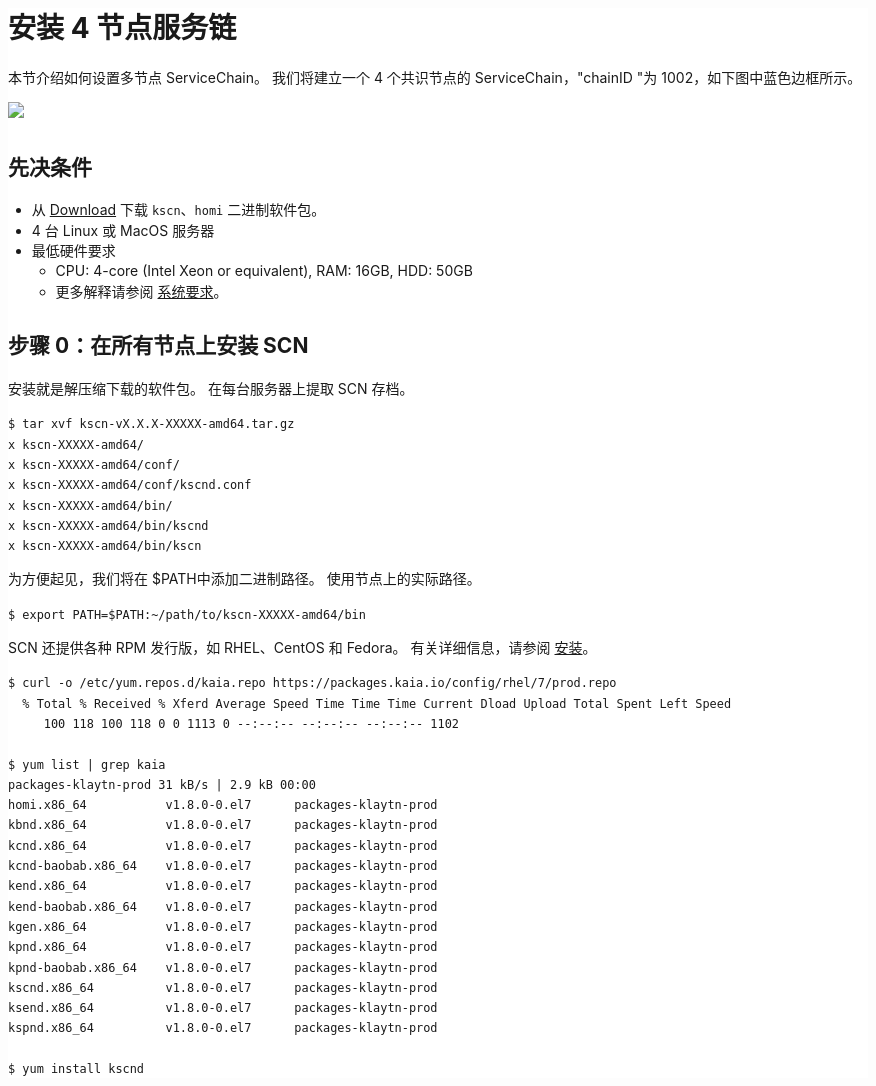 # 安装 4 节点服务链

本节介绍如何设置多节点 ServiceChain。 我们将建立一个 4 个共识节点的 ServiceChain，"chainID "为 1002，如下图中蓝色边框所示。

![](/img/nodes/sc-4scn-arch.png)

## 先决条件<a id="prerequisites"></a>

- 从 [Download](../../downloads/downloads.md) 下载 `kscn`、`homi` 二进制软件包。
- 4 台 Linux 或 MacOS 服务器
- 最低硬件要求
  - CPU: 4-core (Intel Xeon or equivalent), RAM: 16GB, HDD: 50GB
  - 更多解释请参阅 [系统要求](../system-requirements.md)。

## 步骤 0：在所有节点上安装 SCN<a id="install-scn"></a>

安装就是解压缩下载的软件包。 在每台服务器上提取 SCN 存档。

```console
$ tar xvf kscn-vX.X.X-XXXXX-amd64.tar.gz
x kscn-XXXXX-amd64/
x kscn-XXXXX-amd64/conf/
x kscn-XXXXX-amd64/conf/kscnd.conf
x kscn-XXXXX-amd64/bin/
x kscn-XXXXX-amd64/bin/kscnd
x kscn-XXXXX-amd64/bin/kscn
```

为方便起见，我们将在 $PATH中添加二进制路径。 使用节点上的实际路径。

```console
$ export PATH=$PATH:~/path/to/kscn-XXXXX-amd64/bin
```

SCN 还提供各种 RPM 发行版，如 RHEL、CentOS 和 Fedora。 有关详细信息，请参阅 [安装](../install-service-chain.md#installation)。

```console
$ curl -o /etc/yum.repos.d/kaia.repo https://packages.kaia.io/config/rhel/7/prod.repo
  % Total % Received % Xferd Average Speed Time Time Time Current Dload Upload Total Spent Left Speed
     100 118 100 118 0 0 1113 0 --:--:-- --:--:-- --:--:-- 1102 

$ yum list | grep kaia 
packages-klaytn-prod 31 kB/s | 2.9 kB 00:00 
homi.x86_64           v1.8.0-0.el7      packages-klaytn-prod 
kbnd.x86_64           v1.8.0-0.el7      packages-klaytn-prod 
kcnd.x86_64           v1.8.0-0.el7      packages-klaytn-prod 
kcnd-baobab.x86_64    v1.8.0-0.el7      packages-klaytn-prod 
kend.x86_64           v1.8.0-0.el7      packages-klaytn-prod 
kend-baobab.x86_64    v1.8.0-0.el7      packages-klaytn-prod 
kgen.x86_64           v1.8.0-0.el7      packages-klaytn-prod 
kpnd.x86_64           v1.8.0-0.el7      packages-klaytn-prod 
kpnd-baobab.x86_64    v1.8.0-0.el7      packages-klaytn-prod 
kscnd.x86_64          v1.8.0-0.el7      packages-klaytn-prod 
ksend.x86_64          v1.8.0-0.el7      packages-klaytn-prod 
kspnd.x86_64          v1.8.0-0.el7      packages-klaytn-prod 

$ yum install kscnd
```
